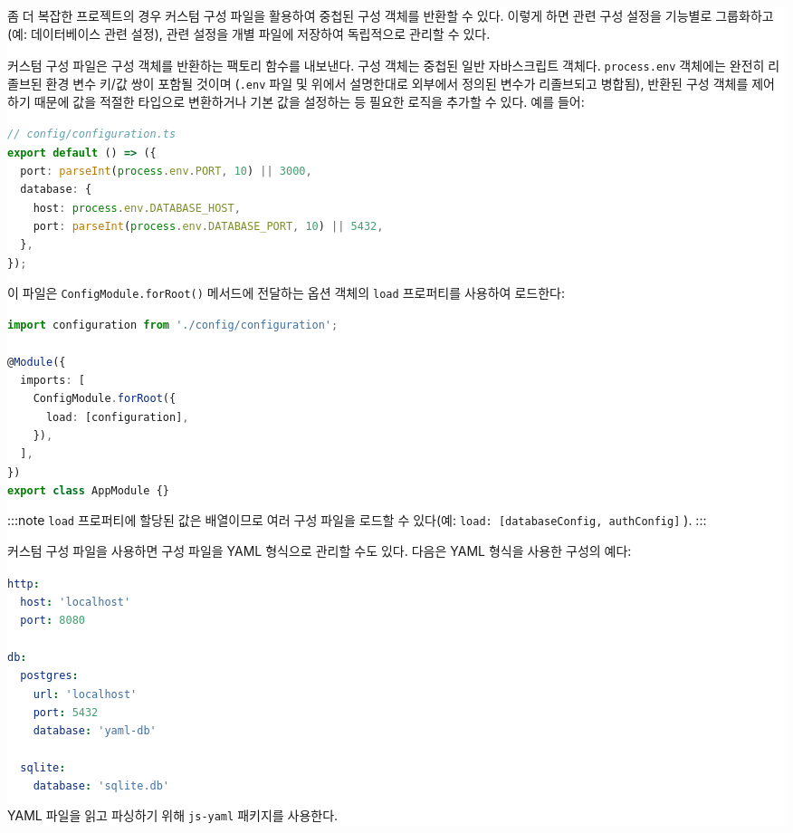 좀 더 복잡한 프로젝트의 경우 커스텀 구성 파일을 활용하여 중첩된 구성 객체를 반환할 수 있다. 이렇게 하면 관련 구성 설정을 기능별로 그룹화하고(예: 데이터베이스 관련 설정), 관련 설정을 개별 파일에 저장하여 독립적으로 관리할 수 있다.

커스텀 구성 파일은 구성 객체를 반환하는 팩토리 함수를 내보낸다. 구성 객체는 중첩된 일반 자바스크립트 객체다. `process.env` 객체에는 완전히 리졸브된 환경 변수 키/값 쌍이 포함될 것이며 (`.env` 파일 및 위에서 설명한대로 외부에서 정의된 변수가 리졸브되고 병합됨), 반환된 구성 객체를 제어하기 때문에 값을 적절한 타입으로 변환하거나 기본 값을 설정하는 등 필요한 로직을 추가할 수 있다. 예를 들어:

```ts
// config/configuration.ts
export default () => ({
  port: parseInt(process.env.PORT, 10) || 3000,
  database: {
    host: process.env.DATABASE_HOST,
    port: parseInt(process.env.DATABASE_PORT, 10) || 5432,
  },
});
```

이 파일은 `ConfigModule.forRoot()` 메서드에 전달하는 옵션 객체의 `load` 프로퍼티를 사용하여 로드한다:

```ts
import configuration from './config/configuration';

@Module({
  imports: [
    ConfigModule.forRoot({
      load: [configuration],
    }),
  ],
})
export class AppModule {}
```

:::note
`load` 프로퍼티에 할당된 값은 배열이므로 여러 구성 파일을 로드할 수 있다(예: `load: [databaseConfig, authConfig]` ).
:::

커스텀 구성 파일을 사용하면 구성 파일을 YAML 형식으로 관리할 수도 있다. 다음은 YAML 형식을 사용한 구성의 예다:

```yaml
http:
  host: 'localhost'
  port: 8080

db:
  postgres:
    url: 'localhost'
    port: 5432
    database: 'yaml-db'

  sqlite:
    database: 'sqlite.db'
```

YAML 파일을 읽고 파싱하기 위해 `js-yaml` 패키지를 사용한다.
